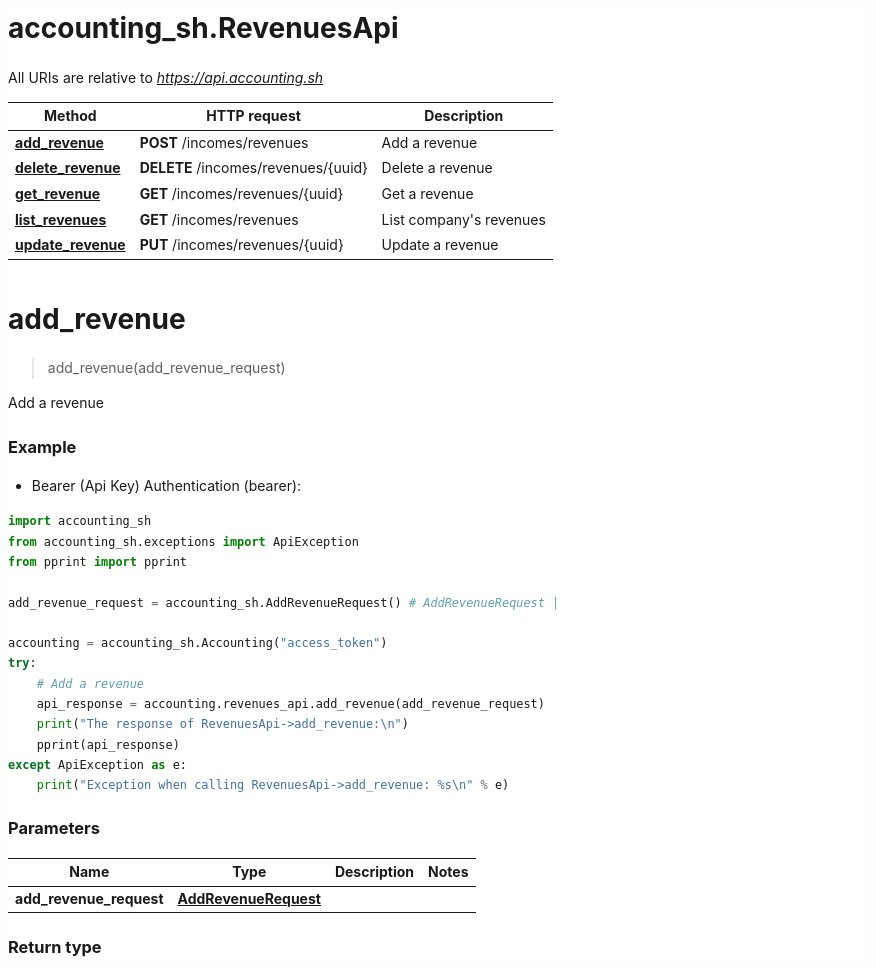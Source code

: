 # accounting_sh.RevenuesApi

All URIs are relative to *https://api.accounting.sh*

Method | HTTP request | Description
------------- | ------------- | -------------
[**add_revenue**](RevenuesApi.md#add_revenue) | **POST** /incomes/revenues | Add a revenue
[**delete_revenue**](RevenuesApi.md#delete_revenue) | **DELETE** /incomes/revenues/{uuid} | Delete a revenue
[**get_revenue**](RevenuesApi.md#get_revenue) | **GET** /incomes/revenues/{uuid} | Get a revenue
[**list_revenues**](RevenuesApi.md#list_revenues) | **GET** /incomes/revenues | List company&#39;s revenues
[**update_revenue**](RevenuesApi.md#update_revenue) | **PUT** /incomes/revenues/{uuid} | Update a revenue


# **add_revenue**
> add_revenue(add_revenue_request)

Add a revenue

### Example

* Bearer (Api Key) Authentication (bearer):

```python
import accounting_sh
from accounting_sh.exceptions import ApiException
from pprint import pprint

add_revenue_request = accounting_sh.AddRevenueRequest() # AddRevenueRequest | 

accounting = accounting_sh.Accounting("access_token")
try:
    # Add a revenue
    api_response = accounting.revenues_api.add_revenue(add_revenue_request)
    print("The response of RevenuesApi->add_revenue:\n")
    pprint(api_response)
except ApiException as e:
    print("Exception when calling RevenuesApi->add_revenue: %s\n" % e)

```



### Parameters


Name | Type | Description  | Notes
------------- | ------------- | ------------- | -------------
 **add_revenue_request** | [**AddRevenueRequest**](AddRevenueRequest.md)|  | 

### Return type
